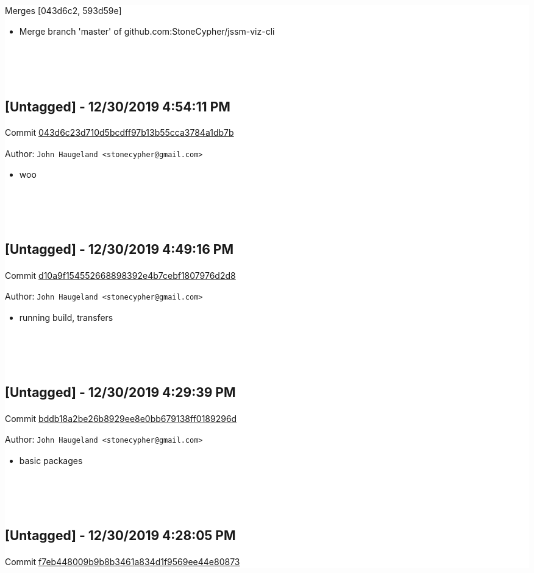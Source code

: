 Merges [043d6c2, 593d59e]

  * Merge branch 'master' of github.com:StoneCypher/jssm-viz-cli




&nbsp;

&nbsp;

## [Untagged] - 12/30/2019 4:54:11 PM

Commit [043d6c23d710d5bcdff97b13b55cca3784a1db7b](https://github.com/StoneCypher/jssm/commit/043d6c23d710d5bcdff97b13b55cca3784a1db7b)

Author: `John Haugeland <stonecypher@gmail.com>`

  * woo




&nbsp;

&nbsp;

## [Untagged] - 12/30/2019 4:49:16 PM

Commit [d10a9f154552668898392e4b7cebf1807976d2d8](https://github.com/StoneCypher/jssm/commit/d10a9f154552668898392e4b7cebf1807976d2d8)

Author: `John Haugeland <stonecypher@gmail.com>`

  * running build, transfers




&nbsp;

&nbsp;

## [Untagged] - 12/30/2019 4:29:39 PM

Commit [bddb18a2be26b8929ee8e0bb679138ff0189296d](https://github.com/StoneCypher/jssm/commit/bddb18a2be26b8929ee8e0bb679138ff0189296d)

Author: `John Haugeland <stonecypher@gmail.com>`

  * basic packages




&nbsp;

&nbsp;

## [Untagged] - 12/30/2019 4:28:05 PM

Commit [f7eb448009b9b8b3461a834d1f9569ee44e80873](https://github.com/StoneCypher/jssm/commit/f7eb448009b9b8b3461a834d1f9569ee44e80873)
